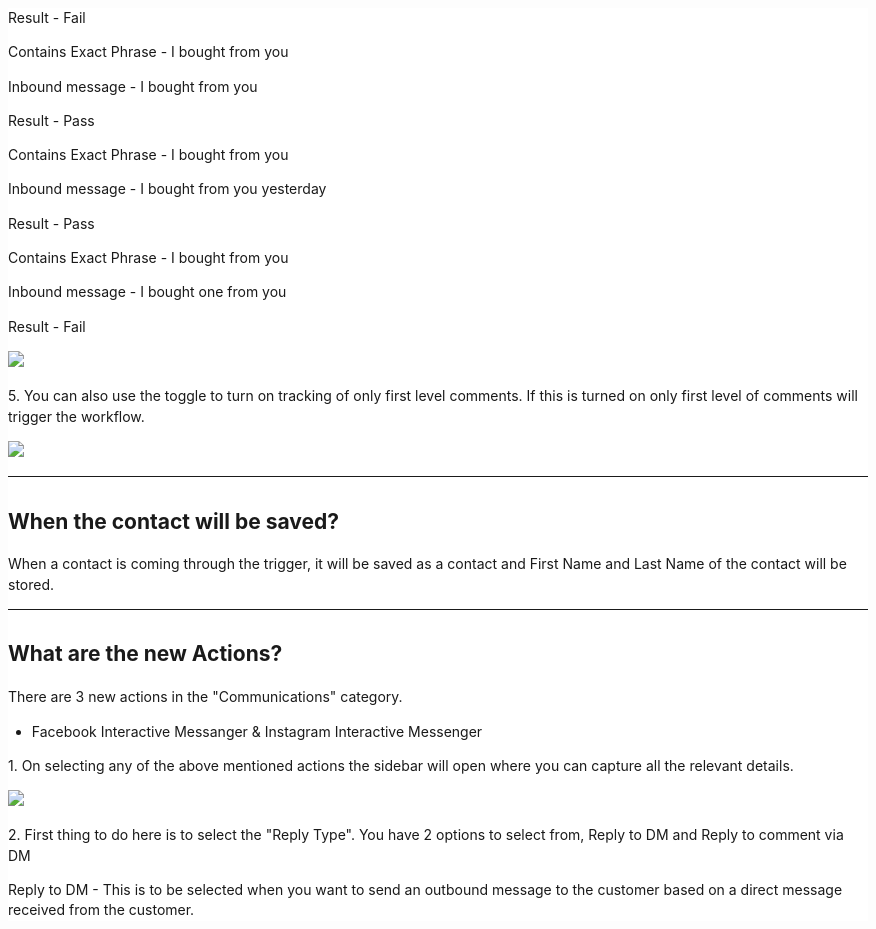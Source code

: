 Result - Fail

  
Contains Exact Phrase - I bought from you

Inbound message - I bought from you

Result - Pass

  
Contains Exact Phrase - I bought from you

Inbound message - I bought from you yesterday

Result - Pass

  
Contains Exact Phrase - I bought from you

Inbound message - I bought one from you

Result - Fail

  
![](https://s3.amazonaws.com/cdn.freshdesk.com/data/helpdesk/attachments/production/155021787955/original/L4WieSrQhivhrLaGVETWtZX0bqokfhd3TQ.png?1709123216)

  
5\. You can also use the toggle to turn on tracking of only first level comments. If this is turned on only first level of comments will trigger the workflow.

  
![](https://s3.amazonaws.com/cdn.freshdesk.com/data/helpdesk/attachments/production/155023709615/original/JRBZos8ar6DYxwiUtErpIRQE3EkstISgiA.png?1711710067)

---

## **When the contact will be saved?**

  
When a contact is coming through the trigger, it will be saved as a contact and First Name and Last Name of the contact will be stored.

---

## **What are the new Actions?**

  
There are 3 new actions in the "Communications" category.  
  
* Facebook Interactive Messanger & Instagram Interactive Messenger

1\. On selecting any of the above mentioned actions the sidebar will open where you can capture all the relevant details.

  
![](https://s3.amazonaws.com/cdn.freshdesk.com/data/helpdesk/attachments/production/155023642963/original/g1yl3GvyJCoznC-gTRB115MF6To8pIJNyQ.png?1711616003)
  
  
2\. First thing to do here is to select the "Reply Type". You have 2 options to select from, Reply to DM and Reply to comment via DM  
  
Reply to DM - This is to be selected when you want to send an outbound message to the customer based on a direct message received from the customer.  
  